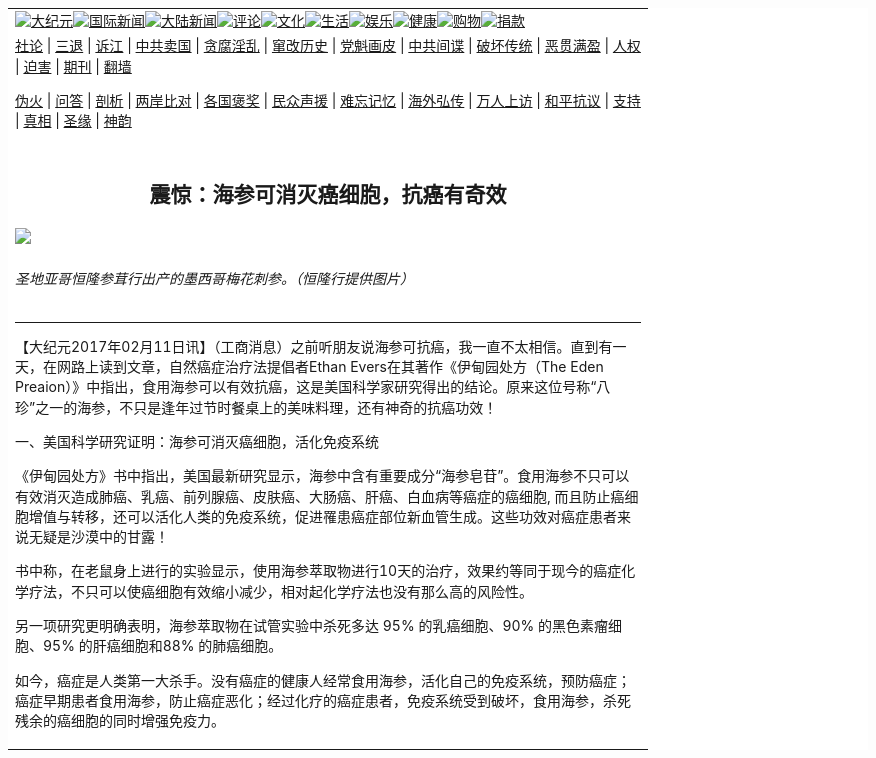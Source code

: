 <a name="1" id="1" target="_blank"></a><span id="1"></span>
<table align=center border="0"><tr><td colspan="2" VALIGN=TOP><a href="https://github.com/g2877/djy/blob/master/gb/nsc413.md#1"><img src="https://raw.githubusercontent.com/g2877/www/master/t/djy/1.jpg" title="大纪元"></a><a href="https://github.com/g2877/djy/blob/master/gb/n24hr.md#1"><img src="https://raw.githubusercontent.com/g2877/www/master/t/djy/3.jpg" title="国际新闻"></a><a href="https://github.com/g2877/djy/blob/master/gb/nsc413.md#1"><img src="https://raw.githubusercontent.com/g2877/www/master/t/djy/4.jpg" title="大陆新闻"></a><a href="https://github.com/g2877/djy/blob/master/gb/news392.md#1"><img src="https://raw.githubusercontent.com/g2877/www/master/t/djy/5.jpg" title="评论"></a><a href="https://github.com/g2877/djy/blob/master/gb/news2007.md#1"><img src="https://raw.githubusercontent.com/g2877/www/master/t/djy/6.jpg" title="文化"></a><a href="https://github.com/g2877/djy/blob/master/gb/news2008.md#1"><img src="https://raw.githubusercontent.com/g2877/www/master/t/djy/7.jpg" title="生活"></a><a href="https://github.com/g2877/djy/blob/master/gb/ncyule.md#1"><img src="https://raw.githubusercontent.com/g2877/www/master/t/djy/8.jpg" title="娱乐"></a><a href="https://github.com/g2877/djy/blob/master/gb/nsc1002.md#1"><img src="https://raw.githubusercontent.com/g2877/www/master/t/djy/9.jpg" title="健康"><a href="https://www.youlucky.com"><img src="https://raw.githubusercontent.com/g2877/www/master/t/djy/10.jpg" title="购物"></a><a href="https://donate.epochtimes.com/?utm_medium=epochtimes&utm_source=referral&utm_campaign=donate_button_djyarticleheader"><img src="https://raw.githubusercontent.com/g2877/www/master/t/djy/12.jpg" title="捐款"></a></td></tr>
<tr><td colspan="2" VALIGN=TOP><a target="_blank" href="https://github.com/g2877/djy/blob/master/gb/9p.md#1">社论</a> | <a target="_blank" href="https://github.com/g2877/djy/blob/master/gb/nf5657.md#1">三退</a> | <a target="_blank" href="https://github.com/g2877/djy/blob/master/gb/nf6124.md#1">诉江</a> | <a target="_blank" href="https://github.com/g2877/djy/blob/master/gb/nf1176117.md#1">中共卖国</a> | <a target="_blank" href="https://github.com/g2877/djy/blob/master/gb/nf5773.md#1">贪腐淫乱</a> | <a target="_blank" href="https://github.com/g2877/djy/blob/master/gb/nf1176115.md#1">窜改历史</a> | <a target="_blank" href="https://github.com/g2877/djy/blob/master/gb/nf1176107.md#1">党魁画皮</a> | <a target="_blank" href="https://github.com/g2877/djy/blob/master/gb/nf1320400.md#1">中共间谍</a> | <a target="_blank" href="https://github.com/g2877/djy/blob/master/gb/nf1176114.md#1">破坏传统</a> | <a target="_blank" href="https://github.com/g2877/ntdtv/blob/master/gb/prog447_1.md#1">恶贯满盈</a> | <a target="_blank" href="https://github.com/g2877/djy/blob/master/gb/ncid278.md#1">人权</a> | <a target="_blank" href="https://github.com/g2877/djy/blob/master/gb/nf1176111.md#1">迫害</a> | <a target="_blank" href="https://gitlab.com/szzdlab/mh-qikan/blob/master/README.md#1">期刊</a> | <a target="_blank" href="https://github.com/g2877/www/blob/master/README.md?zsrh#8">翻墙</a></p><p><a target="_blank" href="https://github.com/g2877/djy/blob/master/gb/nf5562.md#1">伪火</a> | <a target="_blank" href="https://github.com/g2877/djy/blob/master/gb/nf4378.md#1">问答</a> | <a target="_blank" href="https://github.com/g2877/djy/blob/master/gb/nf5792.md#1">剖析</a> | <a target="_blank" href="https://github.com/g2877/djy/blob/master/gb/nf5735.md#1">两岸比对</a> | <a target="_blank" href="https://github.com/g2877/djy/blob/master/gb/nf6119.md#1">各国褒奖</a> | <a target="_blank" href="https://github.com/g2877/djy/blob/master/gb/nf6120.md#1">民众声援</a> | <a target="_blank" href="https://github.com/g2877/djy/blob/master/gb/nf1188594.md#1">难忘记忆</a> | <a target="_blank" href="https://github.com/g2877/djy/blob/master/gb/nf3180.md#1">海外弘传</a> | <a target="_blank" href="https://github.com/g2877/djy/blob/master/gb/nf5410.md#1">万人上访</a> | <a target="_blank" href="https://github.com/g2877/ntdtv/blob/master/gb/prog1530_1.md#1">和平抗议</a> | <a target="_blank" href="https://github.com/g2877/djy/blob/master/gb/nf4386.md#1">支持</a> | <a target="_blank" href="https://github.com/g2877/djy/blob/master/gb/nf4389.md#1">真相</a> | <a target="_blank" href="https://github.com/g2877/djy/blob/master/gb/nf5790.md#1">圣缘</a> | <a target="_blank" href="https://github.com/g2877/djy/blob/master/gb/nf4786.md#1">神韵</a></td></tr>
<tr><td VALIGN=TOP width="626"><h2 align=center>震惊：海参可消灭癌细胞，抗癌有奇效</h2>
<img width="600" src="https://i.epochtimes.com/assets/uploads/2017/02/Mexican-Yao-Seacucumber-drywet.jpg" />
<h6>圣地亚哥恒隆参茸行出产的墨西哥梅花刺参。（恒隆行提供图片）
</h6>
<hr>
	<p>【大纪元2017年02月11日讯】（工商消息）之前听朋友说<ahref="https://github.com/g2877/djy/blob/master/gb/tag/%E6%B5%B7%E5%8F%82.md#1">海参</a>可<ahref="https://github.com/g2877/djy/blob/master/gb/tag/%E6%8A%97%E7%99%8C.md#1">抗癌</a>，我一直不太相信。直到有一天，在网路上读到文章，自然<ahref="https://github.com/g2877/djy/blob/master/gb/tag/%E7%99%8C%E7%97%87.md#1">癌症</a>治疗法提倡者Ethan Evers在其著作《伊甸园处方（The Eden Preaion）》中指出，食用海参可以有效抗癌，这是美国科学家研究得出的结论。原来这位号称“八珍”之一的海参，不只是逢年过节时餐桌上的美味料理，还有神奇的抗癌功效！ </p>
<p>一、美国科学研究证明：<ahref="https://github.com/g2877/djy/blob/master/gb/tag/%E6%B5%B7%E5%8F%82.md#1">海参</a>可消灭癌细胞，活化免疫系统</p>
<p>《伊甸园处方》书中指出，美国最新研究显示，海参中含有重要成分“海参皂苷”。食用海参不只可以有效消灭造成<ahref="https://github.com/g2877/djy/blob/master/gb/tag/%E8%82%BA%E7%99%8C.md#1">肺癌</a>、乳癌、前列腺癌、皮肤癌、大肠癌、肝癌、白血病等<ahref="https://github.com/g2877/djy/blob/master/gb/tag/%E7%99%8C%E7%97%87.md#1">癌症</a>的癌细胞, 而且防止癌细胞增值与转移，还可以活化人类的免疫系统，促进罹患癌症部位新血管生成。这些功效对癌症患者来说无疑是沙漠中的甘露！</p>
<p>书中称，在老鼠身上进行的实验显示，使用海参萃取物进行10天的治疗，效果约等同于现今的癌症化学疗法，不只可以使癌细胞有效缩小减少，相对起化学疗法也没有那么高的风险性。</p>
<p>另一项研究更明确表明，海参萃取物在试管实验中杀死多达 95% 的乳癌细胞、90% 的黑色素瘤细胞、95% 的肝癌细胞和88% 的<ahref="https://github.com/g2877/djy/blob/master/gb/tag/%E8%82%BA%E7%99%8C.md#1">肺癌</a>细胞。</p>
<p>如今，癌症是人类第一大杀手。没有癌症的健康人经常食用海参，活化自己的免疫系统，预<ahref="https://github.com/g2877/djy/blob/master/gb/tag/%E9%98%B2%E7%99%8C.md#1">防癌</a>症；癌症早期患者食用海参，防止癌症恶化；经过化疗的癌症患者，免疫系统受到破坏，食用海参，杀死残余的癌细胞的同时增强免疫力。<br />